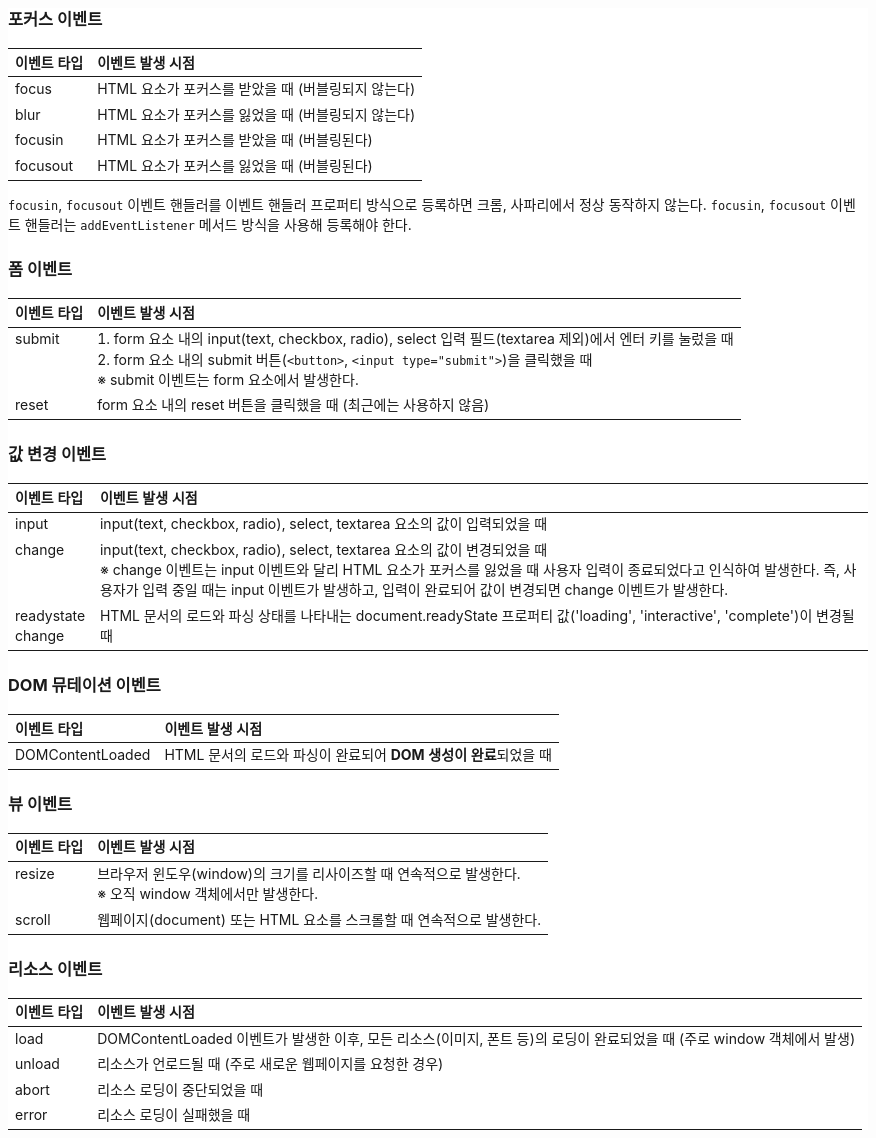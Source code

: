 ### 포커스 이벤트

| 이벤트 타입 | 이벤트 발생 시점                                   |
| :---------- | :------------------------------------------------- |
| focus       | HTML 요소가 포커스를 받았을 때 (버블링되지 않는다) |
| blur        | HTML 요소가 포커스를 잃었을 때 (버블링되지 않는다) |
| focusin     | HTML 요소가 포커스를 받았을 때 (버블링된다)        |
| focusout    | HTML 요소가 포커스를 잃었을 때 (버블링된다)        |

`focusin`, `focusout` 이벤트 핸들러를 이벤트 핸들러 프로퍼티 방식으로 등록하면 크롬, 사파리에서 정상 동작하지 않는다. `focusin`, `focusout` 이벤트 핸들러는 `addEventListener` 메서드 방식을 사용해 등록해야 한다.

### 폼 이벤트

| 이벤트 타입 | 이벤트 발생 시점                                                                                                                                                                                                                         |
| :---------- | :--------------------------------------------------------------------------------------------------------------------------------------------------------------------------------------------------------------------------------------- |
| submit      | 1. form 요소 내의 input(text, checkbox, radio), select 입력 필드(textarea 제외)에서 엔터 키를 눌렀을 때<br>2. form 요소 내의 submit 버튼(`<button>`, `<input type="submit">`)을 클릭했을 때<br>※ submit 이벤트는 form 요소에서 발생한다. |
| reset       | form 요소 내의 reset 버튼을 클릭했을 때 (최근에는 사용하지 않음)                                                                                                                                                                         |

### 값 변경 이벤트

| 이벤트 타입      | 이벤트 발생 시점                                                                                                                                                                                                                                                                                            |
| :--------------- | :---------------------------------------------------------------------------------------------------------------------------------------------------------------------------------------------------------------------------------------------------------------------------------------------------------- |
| input            | input(text, checkbox, radio), select, textarea 요소의 값이 입력되었을 때                                                                                                                                                                                                                                    |
| change           | input(text, checkbox, radio), select, textarea 요소의 값이 변경되었을 때<br>※ change 이벤트는 input 이벤트와 달리 HTML 요소가 포커스를 잃었을 때 사용자 입력이 종료되었다고 인식하여 발생한다. 즉, 사용자가 입력 중일 때는 input 이벤트가 발생하고, 입력이 완료되어 값이 변경되면 change 이벤트가 발생한다. |
| readystatechange | HTML 문서의 로드와 파싱 상태를 나타내는 document.readyState 프로퍼티 값('loading', 'interactive', 'complete')이 변경될 때                                                                                                                                                                                   |

### DOM 뮤테이션 이벤트

| 이벤트 타입      | 이벤트 발생 시점                                                |
| :--------------- | :-------------------------------------------------------------- |
| DOMContentLoaded | HTML 문서의 로드와 파싱이 완료되어 **DOM 생성이 완료**되었을 때 |

### 뷰 이벤트

| 이벤트 타입 | 이벤트 발생 시점                                                                                          |
| :---------- | :-------------------------------------------------------------------------------------------------------- |
| resize      | 브라우저 윈도우(window)의 크기를 리사이즈할 때 연속적으로 발생한다.<br>※ 오직 window 객체에서만 발생한다. |
| scroll      | 웹페이지(document) 또는 HTML 요소를 스크롤할 때 연속적으로 발생한다.                                      |

### 리소스 이벤트

| 이벤트 타입 | 이벤트 발생 시점                                                                                                       |
| :---------- | :--------------------------------------------------------------------------------------------------------------------- |
| load        | DOMContentLoaded 이벤트가 발생한 이후, 모든 리소스(이미지, 폰트 등)의 로딩이 완료되었을 때 (주로 window 객체에서 발생) |
| unload      | 리소스가 언로드될 때 (주로 새로운 웹페이지를 요청한 경우)                                                              |
| abort       | 리소스 로딩이 중단되었을 때                                                                                            |
| error       | 리소스 로딩이 실패했을 때                                                                                              |
